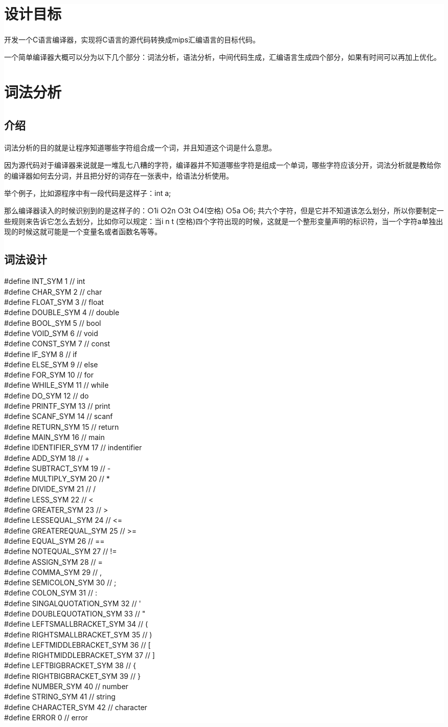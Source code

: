 # 设计目标
开发一个C语言编译器，实现将C语言的源代码转换成mips汇编语言的目标代码。

一个简单编译器大概可以分为以下几个部分：词法分析，语法分析，中间代码生成，汇编语言生成四个部分，如果有时间可以再加上优化。

# 词法分析
##  介绍
词法分析的目的就是让程序知道哪些字符组合成一个词，并且知道这个词是什么意思。

因为源代码对于编译器来说就是一堆乱七八糟的字符，编译器并不知道哪些字符是组成一个单词，哪些字符应该分开，词法分析就是教给你的编译器如何去分词，并且把分好的词存在一张表中，给语法分析使用。

举个例子，比如源程序中有一段代码是这样子：int a;

那么编译器读入的时候识别到的是这样子的：○1i ○2n ○3t ○4(空格) ○5a ○6; 共六个字符，但是它并不知道该怎么划分，所以你要制定一些规则来告诉它怎么去划分，比如你可以规定：当i n t (空格)四个字符出现的时候，这就是一个整形变量声明的标识符，当一个字符a单独出现的时候这就可能是一个变量名或者函数名等等。

## 词法设计
#define INT_SYM 1 // int  
#define CHAR_SYM 2 // char  
#define FLOAT_SYM 3 // float  
#define DOUBLE_SYM 4 // double  
#define BOOL_SYM 5 // bool  
#define VOID_SYM 6 // void  
#define CONST_SYM 7 // const  
#define IF_SYM 8 // if  
#define ELSE_SYM 9 // else  
#define FOR_SYM 10 // for  
#define WHILE_SYM 11 // while  
#define DO_SYM 12 // do  
#define PRINTF_SYM 13 // print  
#define SCANF_SYM 14 // scanf  
#define RETURN_SYM 15 // return  
#define MAIN_SYM 16 // main  
#define IDENTIFIER_SYM 17 // indentifier  
#define ADD_SYM 18 // +  
#define SUBTRACT_SYM 19 // -  
#define MULTIPLY_SYM 20 // *  
#define DIVIDE_SYM 21 // /  
#define LESS_SYM 22 // <  
#define GREATER_SYM 23 // >  
#define LESSEQUAL_SYM 24 // <=  
#define GREATEREQUAL_SYM 25 // >=  
#define EQUAL_SYM 26 // ==  
#define NOTEQUAL_SYM 27 // !=  
#define ASSIGN_SYM 28 // =  
#define COMMA_SYM 29 // ,  
#define SEMICOLON_SYM 30 // ;  
#define COLON_SYM 31 // :  
#define SINGALQUOTATION_SYM 32 // '  
#define DOUBLEQUOTATION_SYM 33 // "  
#define LEFTSMALLBRACKET_SYM 34 // (  
#define RIGHTSMALLBRACKET_SYM 35 // )  
#define LEFTMIDDLEBRACKET_SYM 36 // [  
#define RIGHTMIDDLEBRACKET_SYM 37 // ]  
#define LEFTBIGBRACKET_SYM 38 // {  
#define RIGHTBIGBRACKET_SYM 39 // }  
#define NUMBER_SYM 40 // number  
#define STRING_SYM 41 // string  
#define CHARACTER_SYM 42 // character  
#define ERROR 0 // error  
